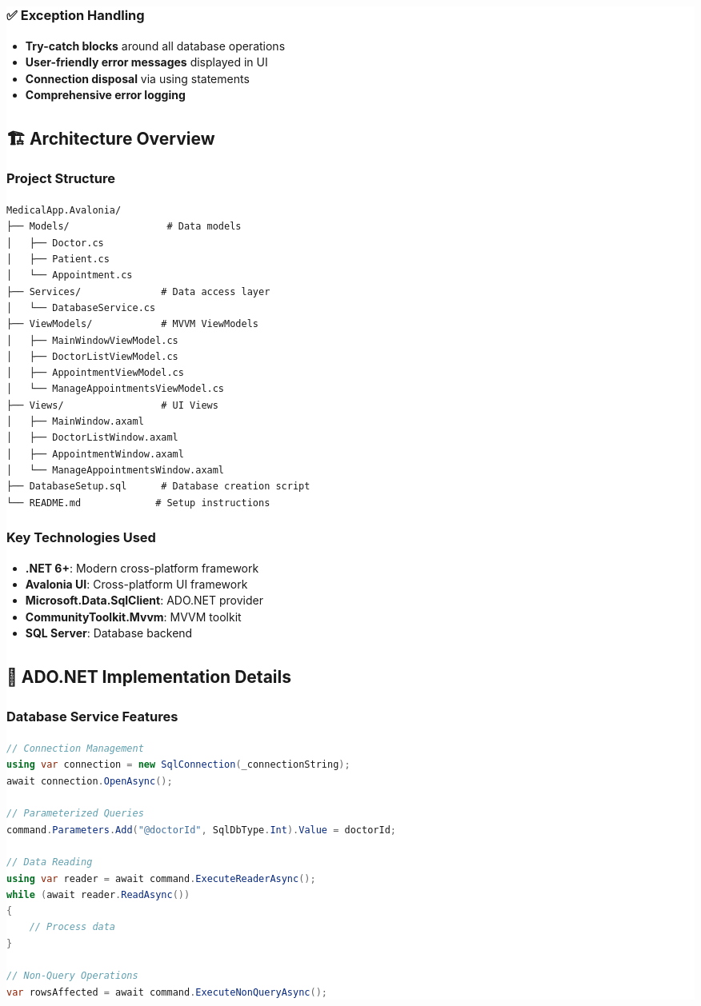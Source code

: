 ### ✅ Exception Handling
- **Try-catch blocks** around all database operations
- **User-friendly error messages** displayed in UI
- **Connection disposal** via using statements
- **Comprehensive error logging**

## 🏗️ Architecture Overview

### Project Structure
```
MedicalApp.Avalonia/
├── Models/                 # Data models
│   ├── Doctor.cs
│   ├── Patient.cs
│   └── Appointment.cs
├── Services/              # Data access layer
│   └── DatabaseService.cs
├── ViewModels/            # MVVM ViewModels
│   ├── MainWindowViewModel.cs
│   ├── DoctorListViewModel.cs
│   ├── AppointmentViewModel.cs
│   └── ManageAppointmentsViewModel.cs
├── Views/                 # UI Views
│   ├── MainWindow.axaml
│   ├── DoctorListWindow.axaml
│   ├── AppointmentWindow.axaml
│   └── ManageAppointmentsWindow.axaml
├── DatabaseSetup.sql      # Database creation script
└── README.md             # Setup instructions
```

### Key Technologies Used
- **.NET 6+**: Modern cross-platform framework
- **Avalonia UI**: Cross-platform UI framework
- **Microsoft.Data.SqlClient**: ADO.NET provider
- **CommunityToolkit.Mvvm**: MVVM toolkit
- **SQL Server**: Database backend

## 🔧 ADO.NET Implementation Details

### Database Service Features
```csharp
// Connection Management
using var connection = new SqlConnection(_connectionString);
await connection.OpenAsync();

// Parameterized Queries
command.Parameters.Add("@doctorId", SqlDbType.Int).Value = doctorId;

// Data Reading
using var reader = await command.ExecuteReaderAsync();
while (await reader.ReadAsync())
{
    // Process data
}

// Non-Query Operations
var rowsAffected = await command.ExecuteNonQueryAsync();
```
